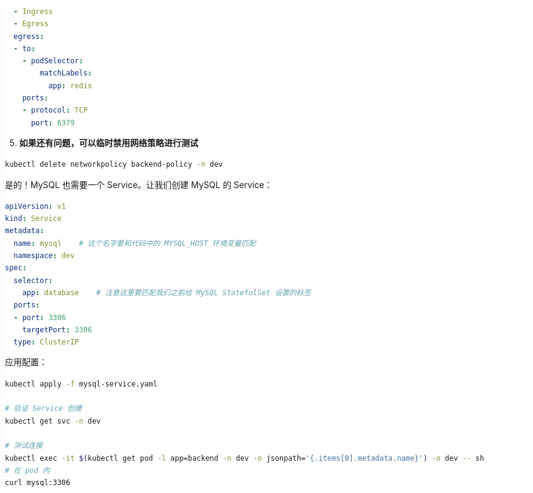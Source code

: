 ```````yaml:network-policy.yaml
  - Ingress
  - Egress
  egress:
  - to:
    - podSelector:
        matchLabels:
          app: redis
    ports:
    - protocol: TCP
      port: 6379
```````


5. **如果还有问题，可以临时禁用网络策略进行测试**
```````bash
kubectl delete networkpolicy backend-policy -n dev
```````








是的！MySQL 也需要一个 Service。让我们创建 MySQL 的 Service：

```yaml:mysql-service.yaml
apiVersion: v1
kind: Service
metadata:
  name: mysql    # 这个名字要和代码中的 MYSQL_HOST 环境变量匹配
  namespace: dev
spec:
  selector:
    app: database    # 注意这里要匹配我们之前给 MySQL StatefulSet 设置的标签
  ports:
  - port: 3306
    targetPort: 3306
  type: ClusterIP
```



应用配置：
```bash
kubectl apply -f mysql-service.yaml

# 验证 Service 创建
kubectl get svc -n dev

# 测试连接
kubectl exec -it $(kubectl get pod -l app=backend -n dev -o jsonpath='{.items[0].metadata.name}') -n dev -- sh
# 在 pod 内
curl mysql:3306
```
